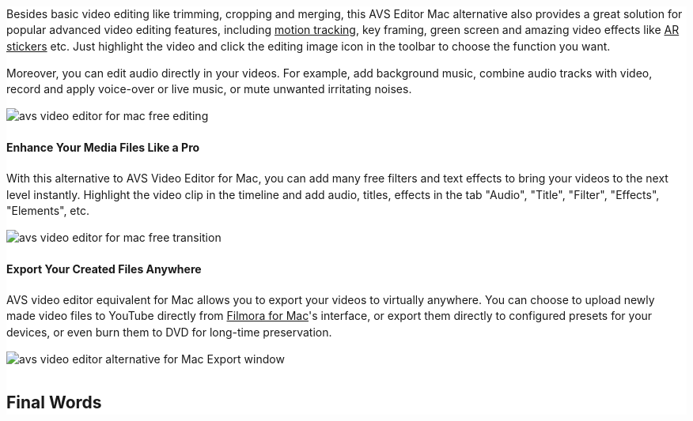 Besides basic video editing like trimming, cropping and merging, this AVS Editor Mac alternative also provides a great solution for popular advanced video editing features, including [motion tracking](https://tools.techidaily.com/wondershare/filmora/download/), key framing, green screen and amazing video effects like [AR stickers](https://tools.techidaily.com/wondershare/filmora/download/) etc. Just highlight the video and click the editing image icon in the toolbar to choose the function you want.

Moreover, you can edit audio directly in your videos. For example, add background music, combine audio tracks with video, record and apply voice-over or live music, or mute unwanted irritating noises.

![avs video editor for mac free editing](https://images.wondershare.com/filmora/article-images/filmora9-mac-rotate.jpg)

#### Enhance Your Media Files Like a Pro

With this alternative to AVS Video Editor for Mac, you can add many free filters and text effects to bring your videos to the next level instantly. Highlight the video clip in the timeline and add audio, titles, effects in the tab "Audio", "Title", "Filter", "Effects", "Elements", etc.

![avs video editor for mac free transition](https://images.wondershare.com/filmora/article-images/filmora9-mac-add-transition-to-video.jpg)

#### Export Your Created Files Anywhere

AVS video editor equivalent for Mac allows you to export your videos to virtually anywhere. You can choose to upload newly made video files to YouTube directly from [Filmora for Mac](https://tools.techidaily.com/wondershare/filmora/download/)'s interface, or export them directly to configured presets for your devices, or even burn them to DVD for long-time preservation.

![avs video editor alternative for Mac Export window](https://images.wondershare.com/filmora/article-images/filmora9-mac-export-options.jpg)

## Final Words

